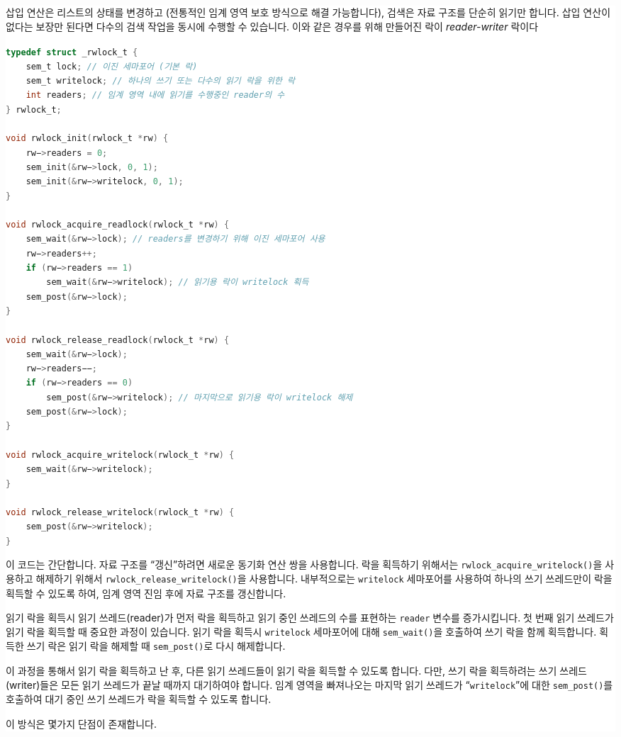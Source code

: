 삽입 연산은 리스트의 상태를 변경하고 (전통적인 임계 영역 보호 방식으로 해결 가능합니다), 검색은 자료 구조를 단순히 읽기만 합니다. 삽입 연산이 없다는 보장만 된다면 다수의 검색 작업을 동시에 수행할 수 있습니다. 이와 같은 경우를 위해 만들어진 락이 _reader-writer_ 락이다

```c
typedef struct _rwlock_t {
	sem_t lock; // 이진 세마포어 (기본 락)
	sem_t writelock; // 하나의 쓰기 또는 다수의 읽기 락을 위한 락
	int readers; // 임계 영역 내에 읽기를 수행중인 reader의 수
} rwlock_t;

void rwlock_init(rwlock_t *rw) {
	rw−>readers = 0;
	sem_init(&rw−>lock, 0, 1);
	sem_init(&rw−>writelock, 0, 1);
}

void rwlock_acquire_readlock(rwlock_t *rw) {
	sem_wait(&rw−>lock); // readers를 변경하기 위해 이진 세마포어 사용
	rw−>readers++;
	if (rw−>readers == 1)
		sem_wait(&rw−>writelock); // 읽기용 락이 writelock 획득
	sem_post(&rw−>lock);
}

void rwlock_release_readlock(rwlock_t *rw) {
	sem_wait(&rw−>lock);
	rw−>readers−−;
	if (rw−>readers == 0)
		sem_post(&rw−>writelock); // 마지막으로 읽기용 락이 writelock 해제
	sem_post(&rw−>lock);
}

void rwlock_acquire_writelock(rwlock_t *rw) {
	sem_wait(&rw−>writelock);
}

void rwlock_release_writelock(rwlock_t *rw) {
	sem_post(&rw−>writelock);
}
```

이 코드는 간단합니다. 자료 구조를 “갱신”하려면 새로운 동기화 연산 쌍을 사용합니다. 락을 획득하기 위해서는 `rwlock_acquire_writelock()`을 사용하고 해제하기 위해서 `rwlock_release_writelock()`을 사용합니다. 내부적으로는 `writelock` 세마포어를 사용하여 하나의 쓰기 쓰레드만이 락을 획득할 수 있도록 하여, 임계 영역 진임 후에 자료 구조를 갱신합니다.

읽기 락을 획득시 읽기 쓰레드(reader)가 먼저 락을 획득하고 읽기 중인 쓰레드의 수를 표현하는 `reader` 변수를 증가시킵니다. 첫 번째 읽기 쓰레드가 읽기 락을 획득할 때 중요한 과정이 있습니다. 읽기 락을 획득시 `writelock` 세마포어에 대해 `sem_wait()`을 호출하여 쓰기 락을 함께 획득합니다. 획득한 쓰기 락은 읽기 락을 해제할 때 `sem_post()`로 다시 해제합니다.

이 과정을 통해서 읽기 락을 획득하고 난 후, 다른 읽기 쓰레드들이 읽기 락을 획득할 수 있도록 합니다. 다만, 쓰기 락을 획득하려는 쓰기 쓰레드 (writer)들은 모든 읽기 쓰레드가 끝날 때까지 대기하여야 합니다. 임계 영역을 빠져나오는 마지막 읽기 쓰레드가 “`writelock`”에 대한 `sem_post()`를 호출하여 대기 중인 쓰기 쓰레드가 락을 획득할 수 있도록 합니다.

이 방식은 몇가지 단점이 존재합니다.
